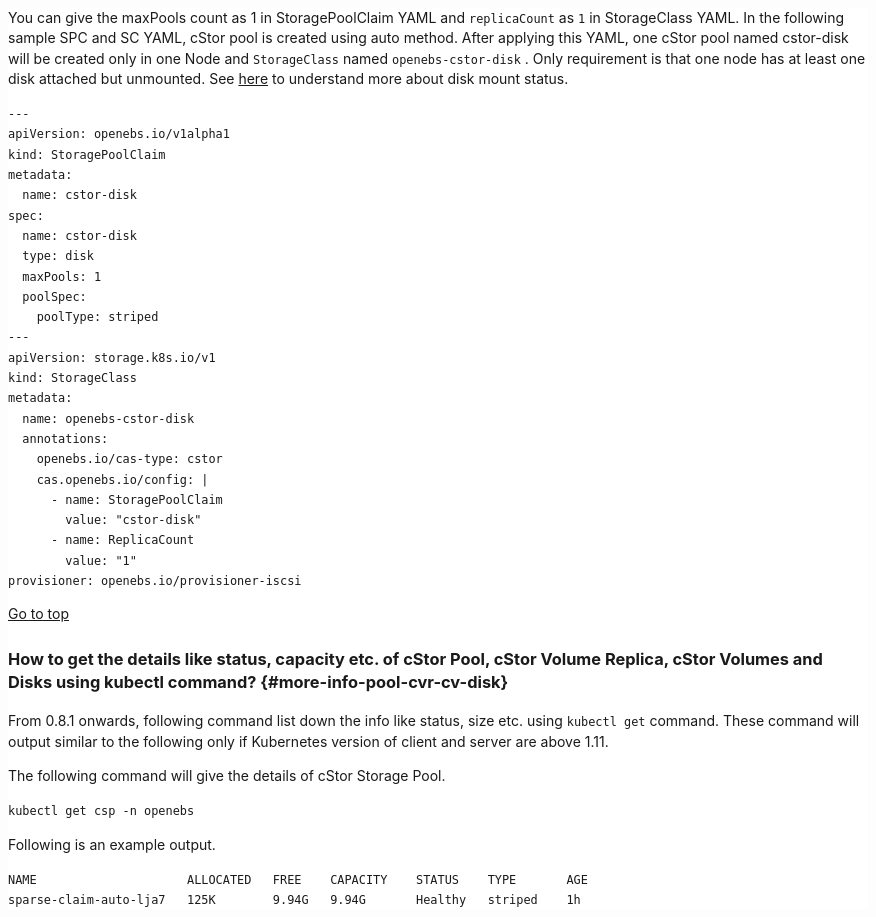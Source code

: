 You can give the maxPools count as 1 in StoragePoolClaim YAML and `replicaCount` as `1` in StorageClass YAML. In the following sample SPC and SC YAML, cStor pool is created using auto method. After applying this YAML, one cStor pool named cstor-disk will be created only in one Node and `StorageClass` named `openebs-cstor-disk` . Only requirement is that one node has at least one disk attached but unmounted. See [here](/additional-info/faqs#what-must-be-the-disk-mount-status-on-node-for-provisioning-openebs-volume) to understand more about disk mount status.

```
---
apiVersion: openebs.io/v1alpha1
kind: StoragePoolClaim
metadata:
  name: cstor-disk
spec:
  name: cstor-disk
  type: disk
  maxPools: 1
  poolSpec:
    poolType: striped
---
apiVersion: storage.k8s.io/v1
kind: StorageClass
metadata:
  name: openebs-cstor-disk
  annotations:
    openebs.io/cas-type: cstor
    cas.openebs.io/config: |
      - name: StoragePoolClaim
        value: "cstor-disk"
      - name: ReplicaCount
        value: "1"
provisioner: openebs.io/provisioner-iscsi
```

[Go to top](#top)

### How to get the details like status, capacity etc. of cStor Pool, cStor Volume Replica, cStor Volumes and Disks using kubectl command? {#more-info-pool-cvr-cv-disk}

From 0.8.1 onwards, following command list down the info like status, size etc. using `kubectl get` command. These command will output similar to the following only if Kubernetes version of client and server are above 1.11.

The following command  will give the details of cStor Storage Pool.

```
kubectl get csp -n openebs
```

Following is an example output.

```shell hideCopy
NAME                     ALLOCATED   FREE    CAPACITY    STATUS    TYPE       AGE
sparse-claim-auto-lja7   125K        9.94G   9.94G       Healthy   striped    1h
```
